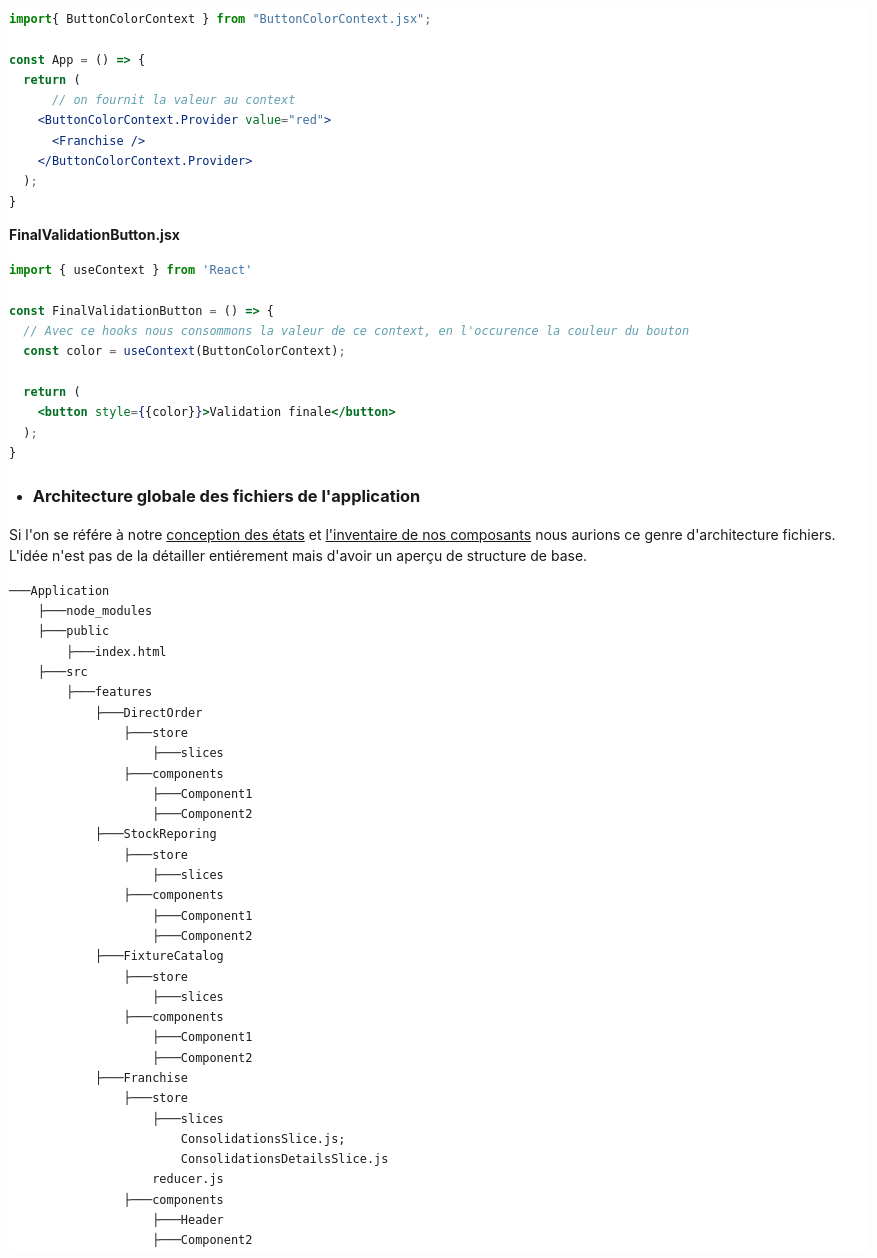 ```jsx
import{ ButtonColorContext } from "ButtonColorContext.jsx";

const App = () => {
  return (
      // on fournit la valeur au context
    <ButtonColorContext.Provider value="red">
      <Franchise />
    </ButtonColorContext.Provider>
  );
}
```

**FinalValidationButton.jsx**

```jsx
import { useContext } from 'React'

const FinalValidationButton = () => {
  // Avec ce hooks nous consommons la valeur de ce context, en l'occurence la couleur du bouton
  const color = useContext(ButtonColorContext);

  return (
    <button style={{color}}>Validation finale</button>
  );
}
```

- ### Architecture globale des fichiers de l'application

Si l'on se référe à notre [conception des états](#organisation-des-reducers-de-notre-application) et [l'inventaire de nos composants](#découpage-des-composants) nous aurions ce genre d'architecture fichiers. L'idée n'est pas de la détailler entiérement mais d'avoir un aperçu de structure de base.

    ───Application
        ├───node_modules
        ├───public
            ├───index.html
        ├───src
            ├───features
                ├───DirectOrder
                    ├───store
                        ├───slices
                    ├───components
                        ├───Component1
                        ├───Component2
                ├───StockReporing
                    ├───store
                        ├───slices
                    ├───components
                        ├───Component1
                        ├───Component2
                ├───FixtureCatalog
                    ├───store
                        ├───slices
                    ├───components
                        ├───Component1
                        ├───Component2
                ├───Franchise
                    ├───store
                        ├───slices
                            ConsolidationsSlice.js;
                            ConsolidationsDetailsSlice.js
                        reducer.js
                    ├───components
                        ├───Header
                        ├───Component2      
